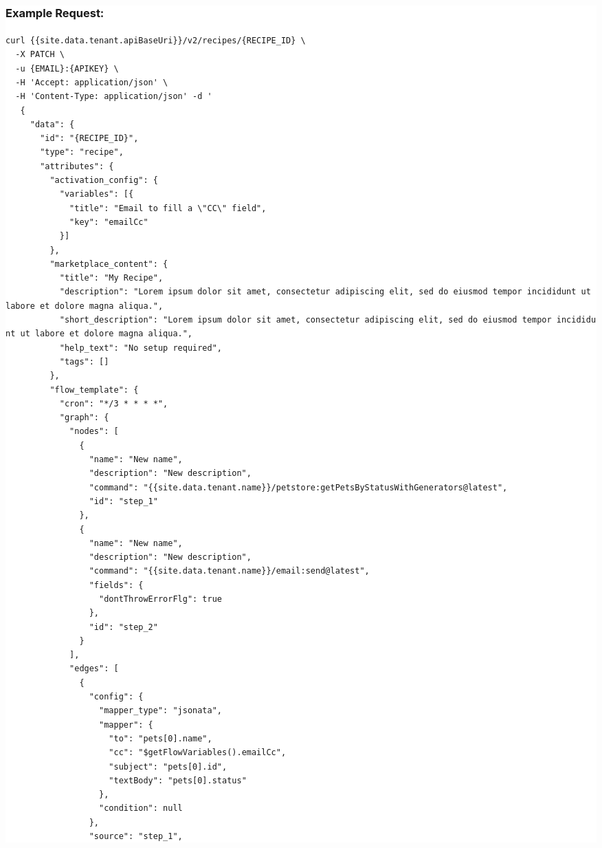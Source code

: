 
### Example Request:


```
curl {{site.data.tenant.apiBaseUri}}/v2/recipes/{RECIPE_ID} \
  -X PATCH \
  -u {EMAIL}:{APIKEY} \
  -H 'Accept: application/json' \
  -H 'Content-Type: application/json' -d '
   {
     "data": {
       "id": "{RECIPE_ID}",
       "type": "recipe",
       "attributes": {
         "activation_config": {
           "variables": [{
             "title": "Email to fill a \"CC\" field",
             "key": "emailCc"
           }]
         },
         "marketplace_content": {
           "title": "My Recipe",
           "description": "Lorem ipsum dolor sit amet, consectetur adipiscing elit, sed do eiusmod tempor incididunt ut labore et dolore magna aliqua.",
           "short_description": "Lorem ipsum dolor sit amet, consectetur adipiscing elit, sed do eiusmod tempor incididunt ut labore et dolore magna aliqua.",
           "help_text": "No setup required",
           "tags": []
         },
         "flow_template": {
           "cron": "*/3 * * * *",
           "graph": {
             "nodes": [
               {
                 "name": "New name",
                 "description": "New description",
                 "command": "{{site.data.tenant.name}}/petstore:getPetsByStatusWithGenerators@latest",
                 "id": "step_1"
               },
               {
                 "name": "New name",
                 "description": "New description",
                 "command": "{{site.data.tenant.name}}/email:send@latest",
                 "fields": {
                   "dontThrowErrorFlg": true
                 },
                 "id": "step_2"
               }
             ],
             "edges": [
               {
                 "config": {
                   "mapper_type": "jsonata",
                   "mapper": {
                     "to": "pets[0].name",
                     "cc": "$getFlowVariables().emailCc",
                     "subject": "pets[0].id",
                     "textBody": "pets[0].status"
                   },
                   "condition": null
                 },
                 "source": "step_1",
```